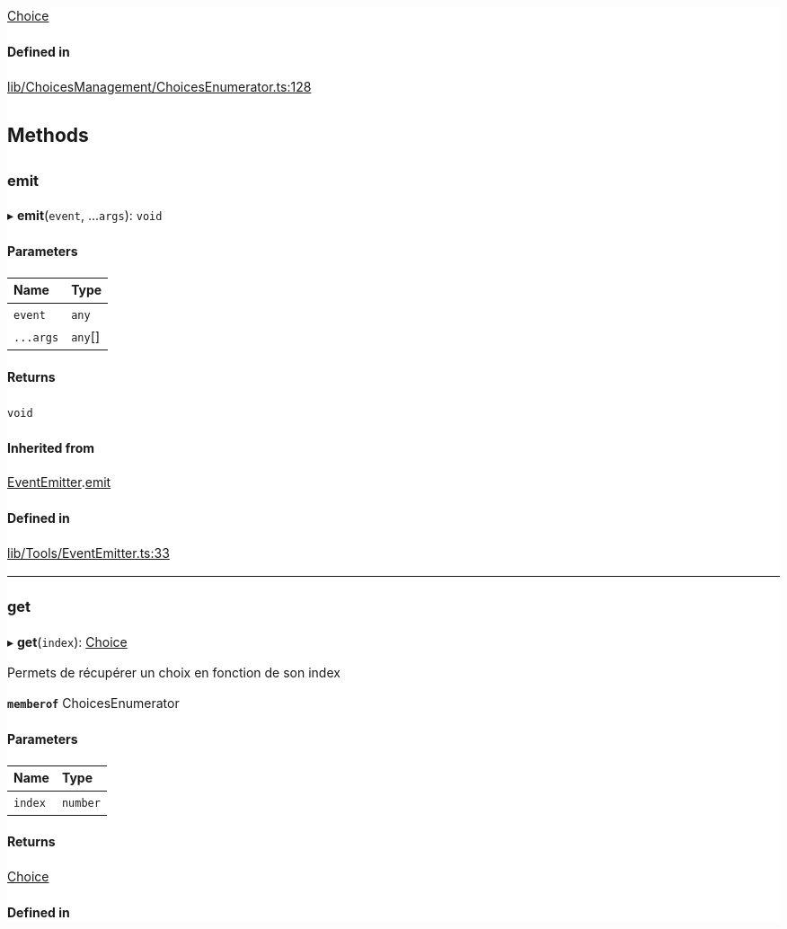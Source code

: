 [Choice](../wiki/Module-lib/ChoicesManagement/ChoicesEnumerator#choice)

#### Defined in

[lib/ChoicesManagement/ChoicesEnumerator.ts:128](https://github.com/P0ulpy/Configurateur-OakAddins/blob/af13efb/src/lib/ChoicesManagement/ChoicesEnumerator.ts#L128)

## Methods

### emit

▸ **emit**(`event`, ...`args`): `void`

#### Parameters

| Name | Type |
| :------ | :------ |
| `event` | `any` |
| `...args` | `any`[] |

#### Returns

`void`

#### Inherited from

[EventEmitter](../wiki/Class-EventEmitter).[emit](../wiki/Class-EventEmitter#emit)

#### Defined in

[lib/Tools/EventEmitter.ts:33](https://github.com/P0ulpy/Configurateur-OakAddins/blob/af13efb/src/lib/Tools/EventEmitter.ts#L33)

___

### get

▸ **get**(`index`): [Choice](../wiki/Module-lib/ChoicesManagement/ChoicesEnumerator#choice)

Permets de récupérer un choix en fonction de son index

**`memberof`** ChoicesEnumerator

#### Parameters

| Name | Type |
| :------ | :------ |
| `index` | `number` |

#### Returns

[Choice](../wiki/Module-lib/ChoicesManagement/ChoicesEnumerator#choice)

#### Defined in
